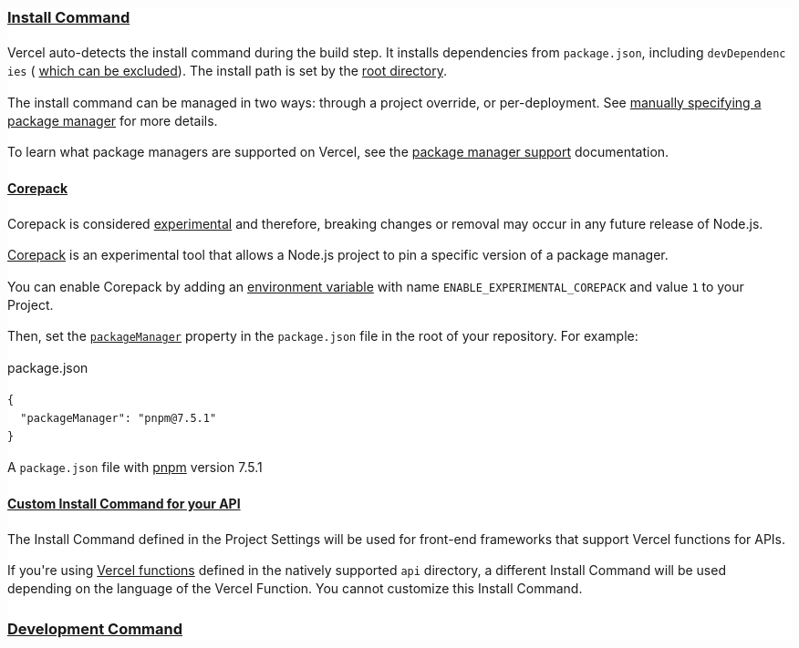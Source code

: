 ### [Install Command](https://vercel.com/docs/builds/configure-a-build\#install-command)

Vercel auto-detects the install command during the build step. It installs dependencies from `package.json`, including `devDependencies` ( [which can be excluded](https://vercel.com/docs/deployments/troubleshoot-a-build#excluding-development-dependencies)). The install path is set by the [root directory](https://vercel.com/docs/builds/configure-a-build#root-directory).

The install command can be managed in two ways: through a project override, or per-deployment. See [manually specifying a package manager](https://vercel.com/docs/package-managers#manually-specifying-a-package-manager) for more details.

To learn what package managers are supported on Vercel, see the [package manager support](https://vercel.com/docs/package-managers) documentation.

#### [Corepack](https://vercel.com/docs/builds/configure-a-build\#corepack)

Corepack is considered
[experimental](https://nodejs.org/docs/latest-v16.x/api/documentation.html#stability-index)
and therefore, breaking changes or removal may occur in any future release of
Node.js.

[Corepack](https://nodejs.org/docs/latest-v16.x/api/corepack.html) is an experimental tool that allows a Node.js project to pin a specific version of a package manager.

You can enable Corepack by adding an [environment variable](https://vercel.com/docs/environment-variables) with name `ENABLE_EXPERIMENTAL_COREPACK` and value `1` to your Project.

Then, set the [`packageManager`](https://nodejs.org/docs/latest-v16.x/api/packages.html#packagemanager) property in the `package.json` file in the root of your repository. For example:

package.json

```grid text-[var(--ds-gray-1000)] text-left whitespace-pre break-normal !text-[13px] leading-[20px] font-mono hyphens-none
{
  "packageManager": "pnpm@7.5.1"
}
```

A `package.json` file with [pnpm](https://pnpm.io/)
version 7.5.1

#### [Custom Install Command for your API](https://vercel.com/docs/builds/configure-a-build\#custom-install-command-for-your-api)

The Install Command defined in the Project Settings will be used for front-end frameworks that support Vercel functions for APIs.

If you're using [Vercel functions](https://vercel.com/docs/functions) defined in the natively supported `api` directory, a different Install Command will be used depending on the language of the Vercel Function. You cannot customize this Install Command.

### [Development Command](https://vercel.com/docs/builds/configure-a-build\#development-command)
